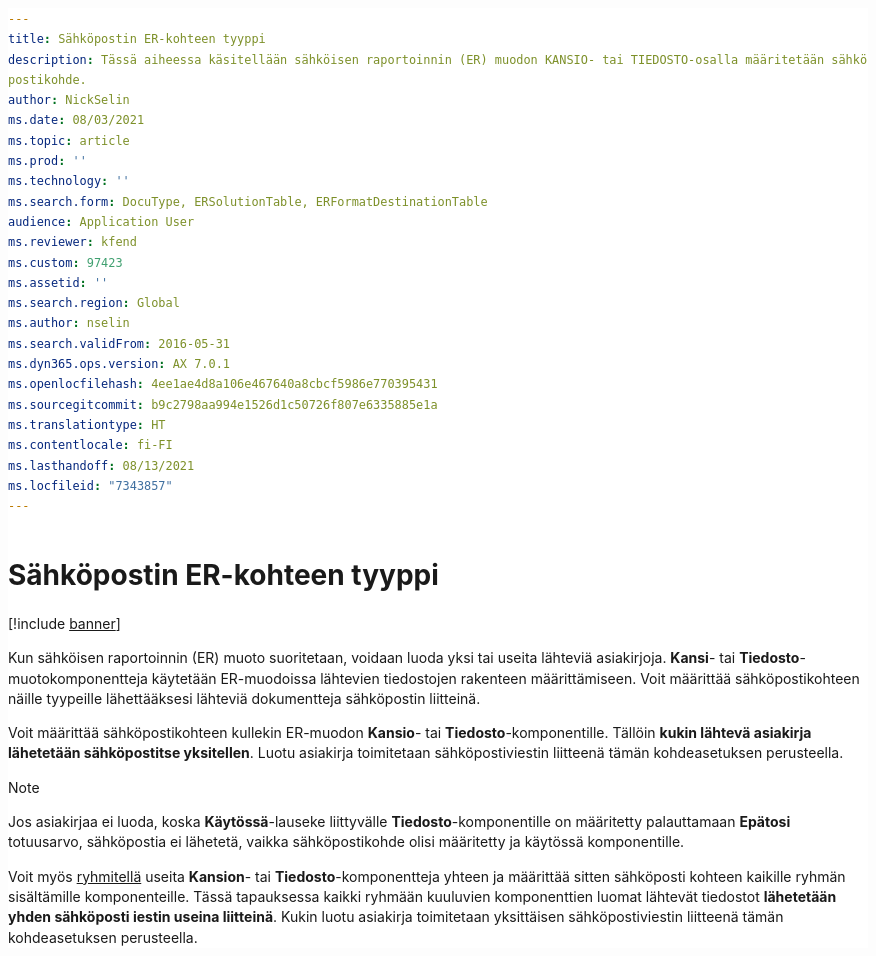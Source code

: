 ```yaml
---
title: Sähköpostin ER-kohteen tyyppi
description: Tässä aiheessa käsitellään sähköisen raportoinnin (ER) muodon KANSIO- tai TIEDOSTO-osalla määritetään sähköpostikohde.
author: NickSelin
ms.date: 08/03/2021
ms.topic: article
ms.prod: ''
ms.technology: ''
ms.search.form: DocuType, ERSolutionTable, ERFormatDestinationTable
audience: Application User
ms.reviewer: kfend
ms.custom: 97423
ms.assetid: ''
ms.search.region: Global
ms.author: nselin
ms.search.validFrom: 2016-05-31
ms.dyn365.ops.version: AX 7.0.1
ms.openlocfilehash: 4ee1ae4d8a106e467640a8cbcf5986e770395431
ms.sourcegitcommit: b9c2798aa994e1526d1c50726f807e6335885e1a
ms.translationtype: HT
ms.contentlocale: fi-FI
ms.lasthandoff: 08/13/2021
ms.locfileid: "7343857"
---
```

# <a name="email-er-destination-type"></a>Sähköpostin ER-kohteen tyyppi

[!include [banner](../includes/banner.md)]

Kun sähköisen raportoinnin (ER) muoto suoritetaan, voidaan luoda yksi tai useita lähteviä asiakirjoja. **Kansi**- tai **Tiedosto**-muotokomponentteja käytetään ER-muodoissa lähtevien tiedostojen rakenteen määrittämiseen. Voit määrittää sähköpostikohteen näille tyypeille lähettääksesi lähteviä dokumentteja sähköpostin liitteinä.

Voit määrittää sähköpostikohteen kullekin ER-muodon **Kansio**- tai **Tiedosto**-komponentille. Tällöin **kukin lähtevä asiakirja lähetetään sähköpostitse yksitellen**. Luotu asiakirja toimitetaan sähköpostiviestin liitteenä tämän kohdeasetuksen perusteella. 

> [!NOTE]
> Jos asiakirjaa ei luoda, koska **Käytössä**-lauseke liittyvälle **Tiedosto**-komponentille on määritetty palauttamaan **Epätosi** totuusarvo, sähköpostia ei lähetetä, vaikka sähköpostikohde olisi määritetty ja käytössä komponentille.

Voit myös [ryhmitellä](#grouping) useita **Kansion**- tai **Tiedosto**-komponentteja yhteen ja määrittää sitten sähköposti kohteen kaikille ryhmän sisältämille komponenteille. Tässä tapauksessa kaikki ryhmään kuuluvien komponenttien luomat lähtevät tiedostot **lähetetään yhden sähköposti iestin useina liitteinä**. Kukin luotu asiakirja toimitetaan yksittäisen sähköpostiviestin liitteenä tämän kohdeasetuksen perusteella.
